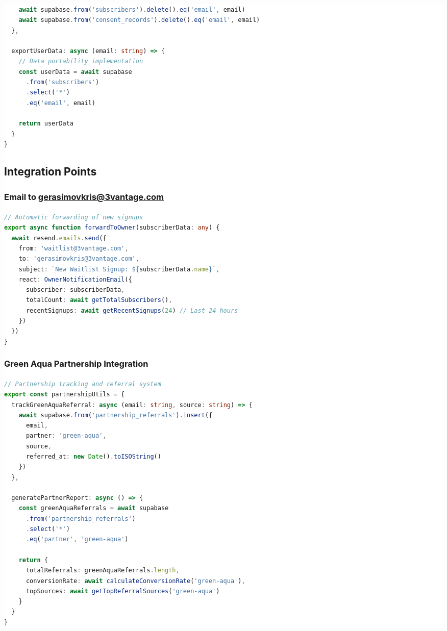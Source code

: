 ```typescript
    await supabase.from('subscribers').delete().eq('email', email)
    await supabase.from('consent_records').delete().eq('email', email)
  },
  
  exportUserData: async (email: string) => {
    // Data portability implementation
    const userData = await supabase
      .from('subscribers')
      .select('*')
      .eq('email', email)
    
    return userData
  }
}
```

## Integration Points

### Email to gerasimovkris@3vantage.com

```typescript
// Automatic forwarding of new signups
export async function forwardToOwner(subscriberData: any) {
  await resend.emails.send({
    from: 'waitlist@3vantage.com',
    to: 'gerasimovkris@3vantage.com',
    subject: `New Waitlist Signup: ${subscriberData.name}`,
    react: OwnerNotificationEmail({
      subscriber: subscriberData,
      totalCount: await getTotalSubscribers(),
      recentSignups: await getRecentSignups(24) // Last 24 hours
    })
  })
}
```

### Green Aqua Partnership Integration

```typescript
// Partnership tracking and referral system
export const partnershipUtils = {
  trackGreenAquaReferral: async (email: string, source: string) => {
    await supabase.from('partnership_referrals').insert({
      email,
      partner: 'green-aqua',
      source,
      referred_at: new Date().toISOString()
    })
  },
  
  generatePartnerReport: async () => {
    const greenAquaReferrals = await supabase
      .from('partnership_referrals')
      .select('*')
      .eq('partner', 'green-aqua')
    
    return {
      totalReferrals: greenAquaReferrals.length,
      conversionRate: await calculateConversionRate('green-aqua'),
      topSources: await getTopReferralSources('green-aqua')
    }
  }
}
```